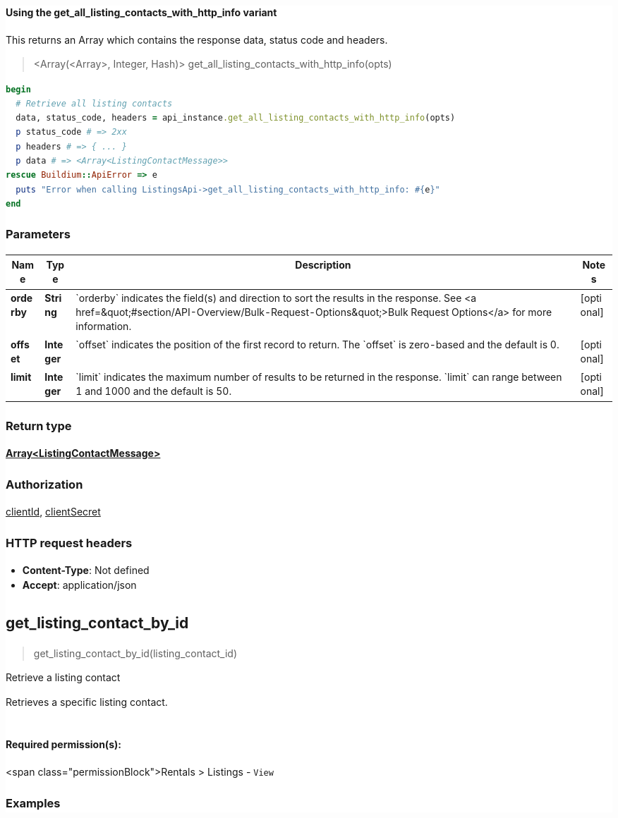 #### Using the get_all_listing_contacts_with_http_info variant

This returns an Array which contains the response data, status code and headers.

> <Array(<Array<ListingContactMessage>>, Integer, Hash)> get_all_listing_contacts_with_http_info(opts)

```ruby
begin
  # Retrieve all listing contacts
  data, status_code, headers = api_instance.get_all_listing_contacts_with_http_info(opts)
  p status_code # => 2xx
  p headers # => { ... }
  p data # => <Array<ListingContactMessage>>
rescue Buildium::ApiError => e
  puts "Error when calling ListingsApi->get_all_listing_contacts_with_http_info: #{e}"
end
```

### Parameters

| Name | Type | Description | Notes |
| ---- | ---- | ----------- | ----- |
| **orderby** | **String** | &#x60;orderby&#x60; indicates the field(s) and direction to sort the results in the response. See &lt;a href&#x3D;\&quot;#section/API-Overview/Bulk-Request-Options\&quot;&gt;Bulk Request Options&lt;/a&gt; for more information. | [optional] |
| **offset** | **Integer** | &#x60;offset&#x60; indicates the position of the first record to return. The &#x60;offset&#x60; is zero-based and the default is 0. | [optional] |
| **limit** | **Integer** | &#x60;limit&#x60; indicates the maximum number of results to be returned in the response. &#x60;limit&#x60; can range between 1 and 1000 and the default is 50. | [optional] |

### Return type

[**Array&lt;ListingContactMessage&gt;**](ListingContactMessage.md)

### Authorization

[clientId](../README.md#clientId), [clientSecret](../README.md#clientSecret)

### HTTP request headers

- **Content-Type**: Not defined
- **Accept**: application/json


## get_listing_contact_by_id

> <ListingContactMessage> get_listing_contact_by_id(listing_contact_id)

Retrieve a listing contact

Retrieves a specific listing contact.  <br /><br /><h4>Required permission(s):</h4><span class=\"permissionBlock\">Rentals > Listings</span> - `View`

### Examples
